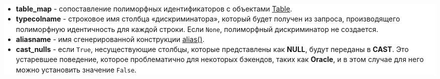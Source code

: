 * **table\_map** - сопоставление полиморфных идентификаторов с объектами [Table](https://docs.sqlalchemy.org/en/14/core/metadata.html#sqlalchemy.schema.Table).
* **typecolname** - строковое имя столбца «дискриминатора», который будет получен из запроса, производящего полиморфную идентичность для каждой строки. Если `None`, полиморфный дискриминатор не создается.
* **aliasname** - имя сгенерированной конструкции [alias()](https://docs.sqlalchemy.org/en/14/core/selectable.html#sqlalchemy.sql.expression.alias).
* **cast\_nulls** - если `True`, несуществующие столбцы, которые представлены как **NULL**, будут переданы в **CAST**. Это устаревшее поведение, которое проблематично для некоторых бэкендов, таких как **Oracle**, и в этом случае для него можно установить значение `False`.
